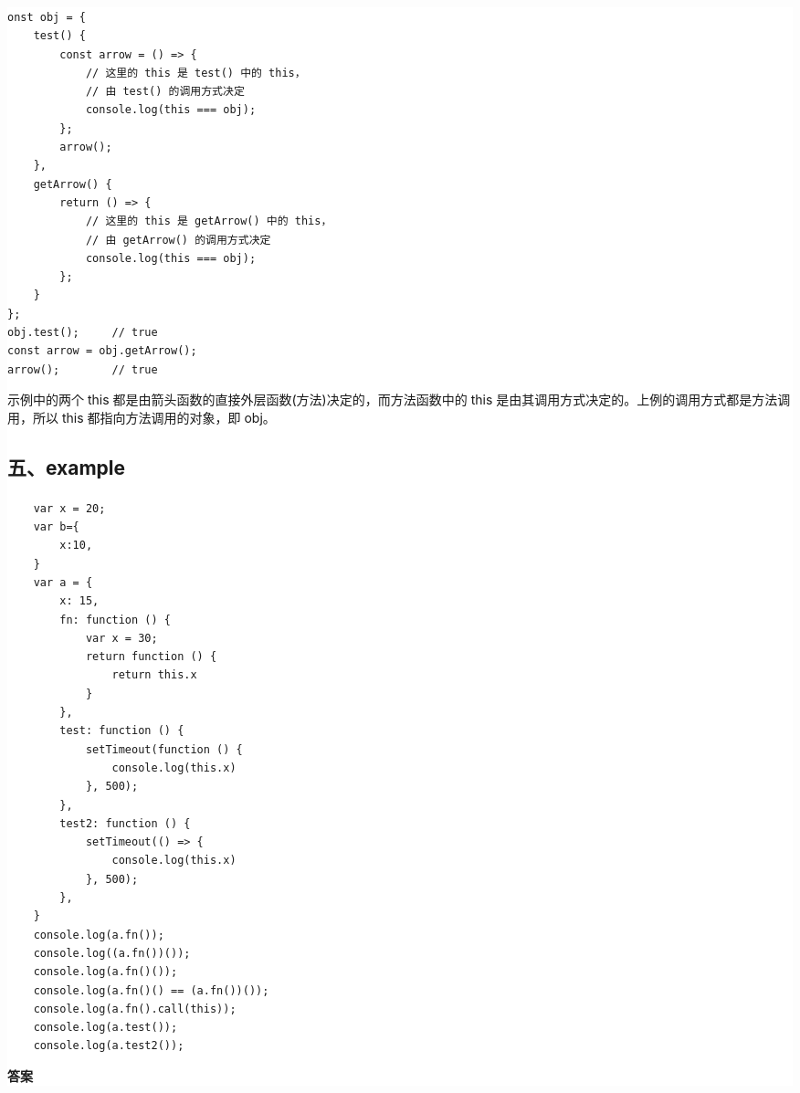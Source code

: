 ```
onst obj = {
    test() {
        const arrow = () => {
            // 这里的 this 是 test() 中的 this，
            // 由 test() 的调用方式决定
            console.log(this === obj);
        };
        arrow();
    },
    getArrow() {
        return () => {
            // 这里的 this 是 getArrow() 中的 this，
            // 由 getArrow() 的调用方式决定
            console.log(this === obj);
        };
    }
};
obj.test();     // true
const arrow = obj.getArrow();
arrow();        // true
```

示例中的两个 this 都是由箭头函数的直接外层函数(方法)决定的，而方法函数中的 this 是由其调用方式决定的。上例的调用方式都是方法调用，所以 this 都指向方法调用的对象，即 obj。






## 五、example

```
    var x = 20;
    var b={
        x:10,
    }
    var a = {
        x: 15,
        fn: function () {
            var x = 30;
            return function () {
                return this.x
            }
        },
        test: function () {
            setTimeout(function () {
                console.log(this.x)
            }, 500);
        },
        test2: function () {
            setTimeout(() => {
                console.log(this.x)
            }, 500);
        },
    }
    console.log(a.fn());
    console.log((a.fn())());
    console.log(a.fn()());
    console.log(a.fn()() == (a.fn())());
    console.log(a.fn().call(this));
    console.log(a.test());
    console.log(a.test2());
```
**答案**
